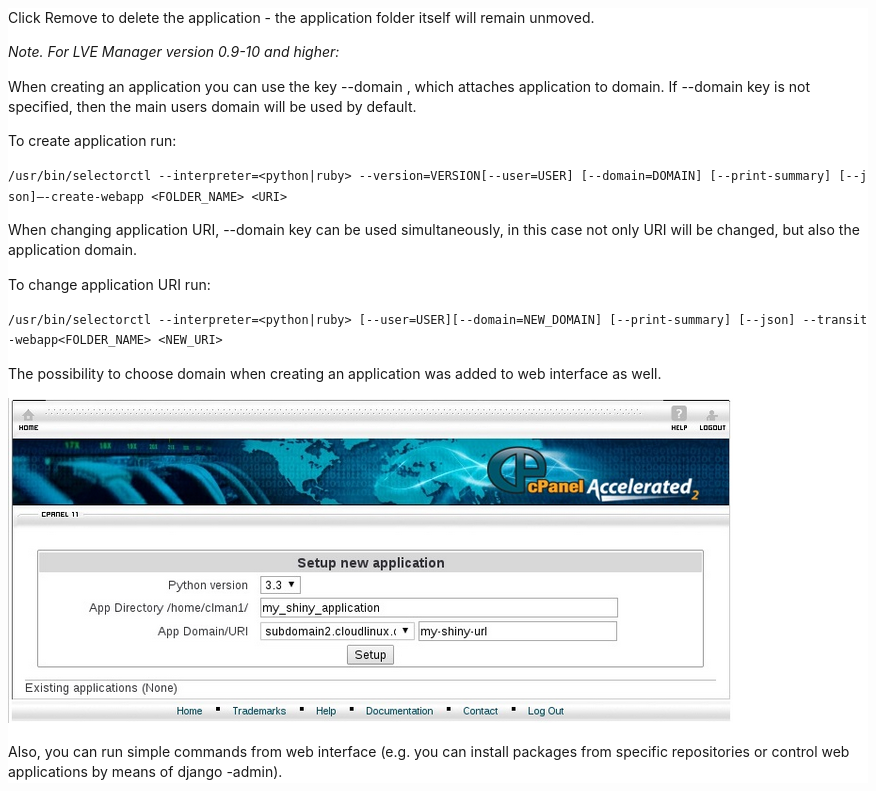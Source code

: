 Click <span class="notranslate"> Remove </span> to delete the application - the application folder itself will remain unmoved.

_Note. For <span class="notranslate"> LVE Manager </span> version 0.9-10 and higher:_

When creating an application you can use the key <span class="notranslate"> --domain </span> , which attaches application to domain. If <span class="notranslate"> --domain </span> key is not specified, then the main users domain will be used by default.

To create application run:
<div class="notranslate">

```
/usr/bin/selectorctl --interpreter=<python|ruby> --version=VERSION[--user=USER] [--domain=DOMAIN] [--print-summary] [--json]–-create-webapp <FOLDER_NAME> <URI>
```
</div>
When changing application <span class="notranslate"> URI, --domain </span> key can be used simultaneously, in this case not only <span class="notranslate"> URI </span> will be changed, but also the application domain.

To change application <span class="notranslate"> URI </span> run:
<div class="notranslate">

```
/usr/bin/selectorctl --interpreter=<python|ruby> [--user=USER][--domain=NEW_DOMAIN] [--print-summary] [--json] --transit-webapp<FOLDER_NAME> <NEW_URI> 
```
</div>
The possibility to choose domain when creating an application was added to web interface as well.

![](/images/webapp001_zoom94.png)

Also, you can run simple commands from web interface (e.g. you can install packages from specific repositories or control web applications by means of <span class="notranslate"> django </span> -admin).
